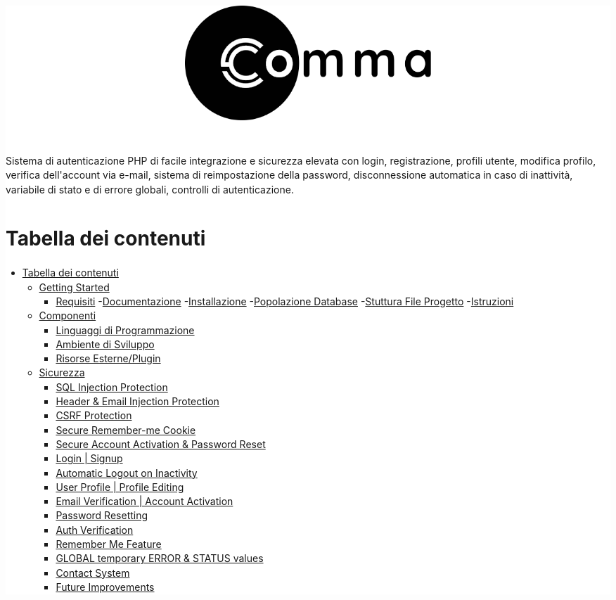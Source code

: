 <p align="center">
  <img src="assets/images/Comma.png" width="350" align="center"/>
</p><br>

Sistema di autenticazione PHP di facile integrazione e sicurezza elevata con login, registrazione, profili utente, modifica profilo, verifica dell'account via e-mail, sistema di reimpostazione della password, disconnessione automatica in caso di inattività, variabile di stato e di errore globali, controlli di autenticazione.


# Tabella dei contenuti
- [Tabella dei contenuti](#tabella-dei-contenuti)
    - [Getting Started](#getting-started)
        - [Requisiti](#requisiti)
          -[Documentazione](#documentazione)
        -[Installazione](#installazione)
        -[Popolazione Database](#popolazione-database)
        -[Stuttura File Progetto](#struttura-file-progetto)
        -[Istruzioni](#istruzioni)
    - [Componenti](#componenti)
      - [Linguaggi di Programmazione](#linguaggi-di-programmazione)
      - [Ambiente di Sviluppo](#ambiente-di-sviluppo)
      - [Risorse Esterne/Plugin](#risorse-esterneplugins)
    - [Sicurezza](#sicurezza)
      - [SQL Injection Protection](#sql-injection-protection)
      - [Header & Email Injection Protection](#header--email-injection-protection)
      - [CSRF Protection](#csrf-protection)
      - [Secure Remember-me Cookie](#secure-remember-me-cookie)
      - [Secure Account Activation & Password Reset](#secure-account-activation--password-reset)
      - [Login | Signup](#login--signup)
      - [Automatic Logout on Inactivity](#automatic-logout-on-inactivity)
      - [User Profile | Profile Editing](#user-profile--profile-editing)
      - [Email Verification | Account Activation](#email-verification--account-activation)
      - [Password Resetting](#password-resetting)
      - [Auth Verification](#auth-verification)
      - [Remember Me Feature](#remember-me-feature)
      - [GLOBAL temporary ERROR & STATUS values](#global-temporary-error--status-values)
      - [Contact System](#contact-system)
      - [Future Improvements](#future-improvements)
        